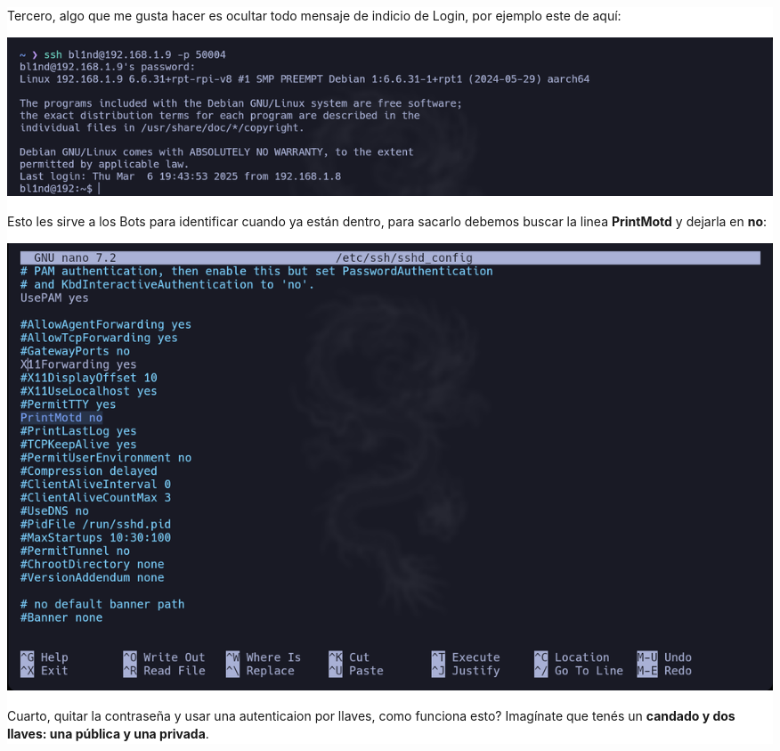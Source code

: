 Tercero, algo que me gusta hacer es ocultar todo mensaje de indicio de Login, por ejemplo este de aquí:

![](/assets/images/ssh_expuesto/inicio_de_se.png)

Esto les sirve a los Bots para identificar cuando ya están dentro, para sacarlo debemos buscar la linea **PrintMotd** y dejarla en **no**:

![](/assets/images/ssh_expuesto/print_motd.png)


Cuarto, quitar la contraseña y usar una autenticaion por llaves, como funciona esto? 
Imagínate que tenés un **candado y dos llaves: una pública y una privada**.
